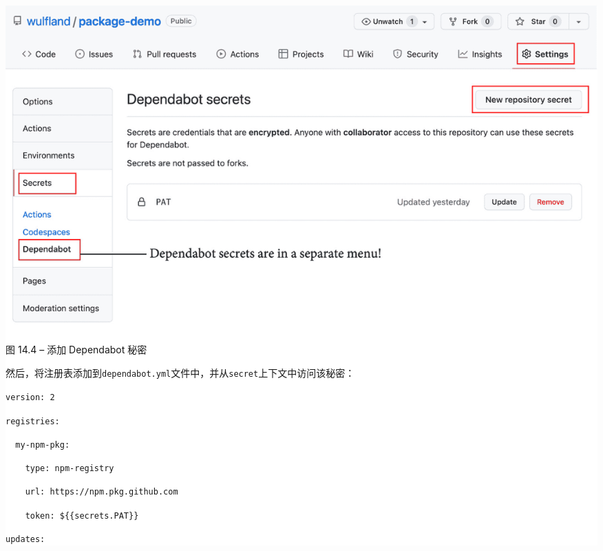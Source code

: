 ![图 14.4 – 添加 Dependabot 秘密](img/B17827_14_004.jpg)

图 14.4 – 添加 Dependabot 秘密

然后，将注册表添加到`dependabot.yml`文件中，并从`secret`上下文中访问该秘密：

```
version: 2
```

```
registries:
```

```
  my-npm-pkg:
```

```
    type: npm-registry
```

```
    url: https://npm.pkg.github.com
```

```
    token: ${{secrets.PAT}}
```

```
updates:
```
